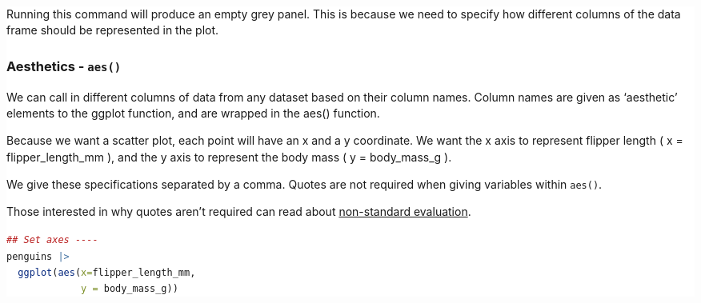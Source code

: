<div class="info">
<p>Running this command will produce an empty grey panel. This is
because we need to specify how different columns of the data frame
should be represented in the plot.</p>
</div>

### Aesthetics - `aes()`

We can call in different columns of data from any dataset based on their column names. Column names are given as ‘aesthetic’ elements to the ggplot function, and are wrapped in the aes() function.

Because we want a scatter plot, each point will have an x and a y coordinate. We want the x axis to represent flipper length ( x = flipper_length_mm ), and the y axis to represent the body mass ( y = body_mass_g ).

We give these specifications separated by a comma. Quotes are not required when giving variables within `aes()`.

<div class="info">
<p>Those interested in why quotes aren’t required can read about <a
href="https://edwinth.github.io/blog/nse/">non-standard
evaluation</a>.</p>
</div>



```r
## Set axes ----
penguins |> 
  ggplot(aes(x=flipper_length_mm, 
             y = body_mass_g))
```
